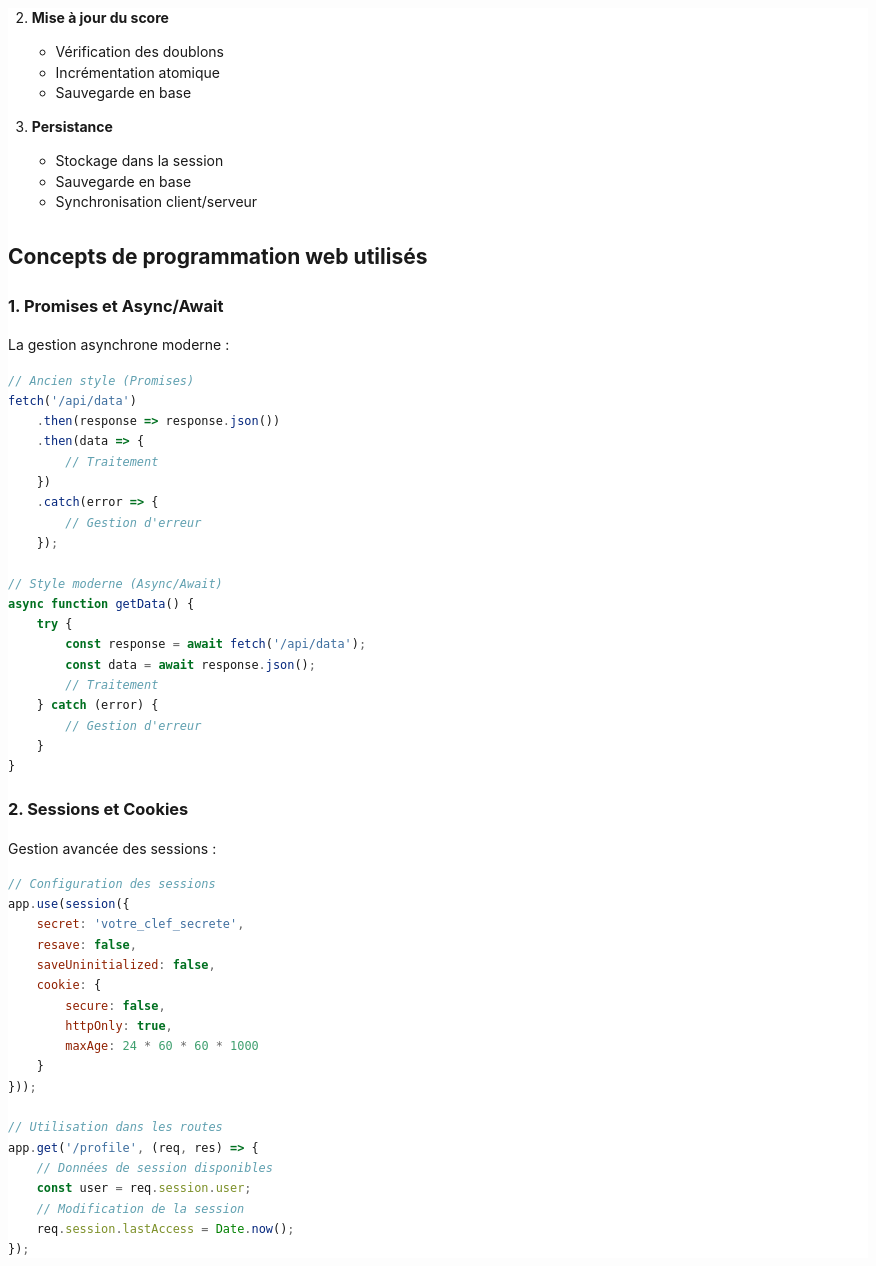 2. **Mise à jour du score**
   - Vérification des doublons
   - Incrémentation atomique
   - Sauvegarde en base

3. **Persistance**
   - Stockage dans la session
   - Sauvegarde en base
   - Synchronisation client/serveur

## Concepts de programmation web utilisés

### 1. Promises et Async/Await
La gestion asynchrone moderne :

```javascript
// Ancien style (Promises)
fetch('/api/data')
    .then(response => response.json())
    .then(data => {
        // Traitement
    })
    .catch(error => {
        // Gestion d'erreur
    });

// Style moderne (Async/Await)
async function getData() {
    try {
        const response = await fetch('/api/data');
        const data = await response.json();
        // Traitement
    } catch (error) {
        // Gestion d'erreur
    }
}
```

### 2. Sessions et Cookies
Gestion avancée des sessions :

```javascript
// Configuration des sessions
app.use(session({
    secret: 'votre_clef_secrete',
    resave: false,
    saveUninitialized: false,
    cookie: {
        secure: false,
        httpOnly: true,
        maxAge: 24 * 60 * 60 * 1000
    }
}));

// Utilisation dans les routes
app.get('/profile', (req, res) => {
    // Données de session disponibles
    const user = req.session.user;
    // Modification de la session
    req.session.lastAccess = Date.now();
});
```
